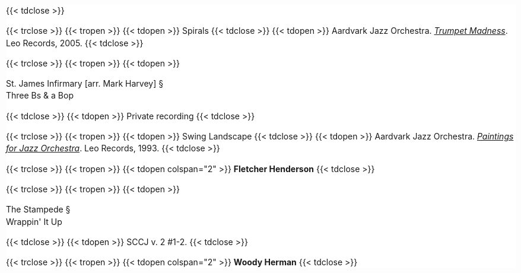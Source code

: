 
{{< tdclose >}}

{{< trclose >}}
{{< tropen >}}
{{< tdopen >}}
Spirals
{{< tdclose >}}
{{< tdopen >}}
Aardvark Jazz Orchestra. [_Trumpet Madness_](https://www.discogs.com/The-Aardvark-Jazz-Orchestra-Trumpet-Madness/release/2445074). Leo Records, 2005.
{{< tdclose >}}

{{< trclose >}}
{{< tropen >}}
{{< tdopen >}}


St. James Infirmary \[arr. Mark Harvey\] §  
Three Bs & a Bop


{{< tdclose >}}
{{< tdopen >}}
Private recording
{{< tdclose >}}

{{< trclose >}}
{{< tropen >}}
{{< tdopen >}}
Swing Landscape
{{< tdclose >}}
{{< tdopen >}}
Aardvark Jazz Orchestra. [_Paintings for Jazz Orchestra_](https://www.discogs.com/Mark-Harvey-8-the-Aardvark-Jazz-Orchestra-Paintings-For-Jazz-Orchestra/release/2634859). Leo Records, 1993.
{{< tdclose >}}

{{< trclose >}}
{{< tropen >}}
{{< tdopen colspan="2" >}}
**Fletcher Henderson**
{{< tdclose >}}

{{< trclose >}}
{{< tropen >}}
{{< tdopen >}}


The Stampede §  
Wrappin' It Up


{{< tdclose >}}
{{< tdopen >}}
SCCJ v. 2 #1-2.
{{< tdclose >}}

{{< trclose >}}
{{< tropen >}}
{{< tdopen colspan="2" >}}
**Woody Herman**
{{< tdclose >}}
